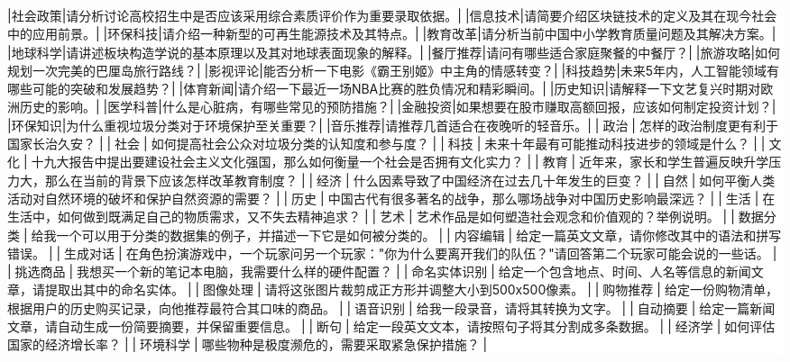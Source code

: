 |社会政策|请分析讨论高校招生中是否应该采用综合素质评价作为重要录取依据。|
|信息技术|请简要介绍区块链技术的定义及其在现今社会中的应用前景。|
|环保科技|请介绍一种新型的可再生能源技术及其特点。|
|教育改革|请分析当前中国中小学教育质量问题及其解决方案。|
|地球科学|请讲述板块构造学说的基本原理以及其对地球表面现象的解释。|
|餐厅推荐|请问有哪些适合家庭聚餐的中餐厅？|
|旅游攻略|如何规划一次完美的巴厘岛旅行路线？|
|影视评论|能否分析一下电影《霸王别姬》中主角的情感转变？|
|科技趋势|未来5年内，人工智能领域有哪些可能的突破和发展趋势？|
|体育新闻|请介绍一下最近一场NBA比赛的胜负情况和精彩瞬间。|
|历史知识|请解释一下文艺复兴时期对欧洲历史的影响。|
|医学科普|什么是心脏病，有哪些常见的预防措施？|
|金融投资|如果想要在股市赚取高额回报，应该如何制定投资计划？|
|环保知识|为什么重视垃圾分类对于环境保护至关重要？|
|音乐推荐|请推荐几首适合在夜晚听的轻音乐。|
| 政治 | 怎样的政治制度更有利于国家长治久安？ |
| 社会 | 如何提高社会公众对垃圾分类的认知度和参与度？ |
| 科技 | 未来十年最有可能推动科技进步的领域是什么？ |
| 文化 | 十九大报告中提出要建设社会主义文化强国，那么如何衡量一个社会是否拥有文化实力？ |
| 教育 | 近年来，家长和学生普遍反映升学压力大，那么在当前的背景下应该怎样改革教育制度？ |
| 经济 | 什么因素导致了中国经济在过去几十年发生的巨变？ |
| 自然 | 如何平衡人类活动对自然环境的破坏和保护自然资源的需要？ |
| 历史 | 中国古代有很多著名的战争，那么哪场战争对中国历史影响最深远？ |
| 生活 | 在生活中，如何做到既满足自己的物质需求，又不失去精神追求？ |
| 艺术 | 艺术作品是如何塑造社会观念和价值观的？举例说明。 |
| 数据分类                          | 给我一个可以用于分类的数据集的例子，并描述一下它是如何被分类的。                                                                                                                                                                                                                                                                                                                  |
| 内容编辑                          | 给定一篇英文文章，请你修改其中的语法和拼写错误。                                                                                                                                                                                                                                                                                                                               |
| 生成对话                          | 在角色扮演游戏中，一个玩家问另一个玩家："你为什么要离开我们的队伍？"请回答第二个玩家可能会说的一些话。                                                                                                                                                                                                                                                                            |
| 挑选商品                          | 我想买一个新的笔记本电脑，我需要什么样的硬件配置？                                                                                                                                                                                                                                                                                                                             |
| 命名实体识别                      | 给定一个包含地点、时间、人名等信息的新闻文章，请提取出其中的命名实体。                                                                                                                                                                                                                                                                                                          |
| 图像处理                          | 请将这张图片裁剪成正方形并调整大小到500x500像素。                                                                                                                                                                                                                                                                                                                              |
| 购物推荐                          | 给定一份购物清单，根据用户的历史购买记录，向他推荐最符合其口味的商品。                                                                                                                                                                                                                                                                                                        |
| 语音识别                          | 给我一段录音，请将其转换为文字。                                                                                                                                                                                                                                                                                                                                                  |
| 自动摘要                          | 给定一篇新闻文章，请自动生成一份简要摘要，并保留重要信息。                                                                                                                                                                                                                                                                                                                      |
| 断句                              | 给定一段英文文本，请按照句子将其分割成多条数据。                                                                                                                                                                                                                                                                                                                                |
| 经济学                     | 如何评估国家的经济增长率？                                   |
| 环境科学                   | 哪些物种是极度濒危的，需要采取紧急保护措施？                 |